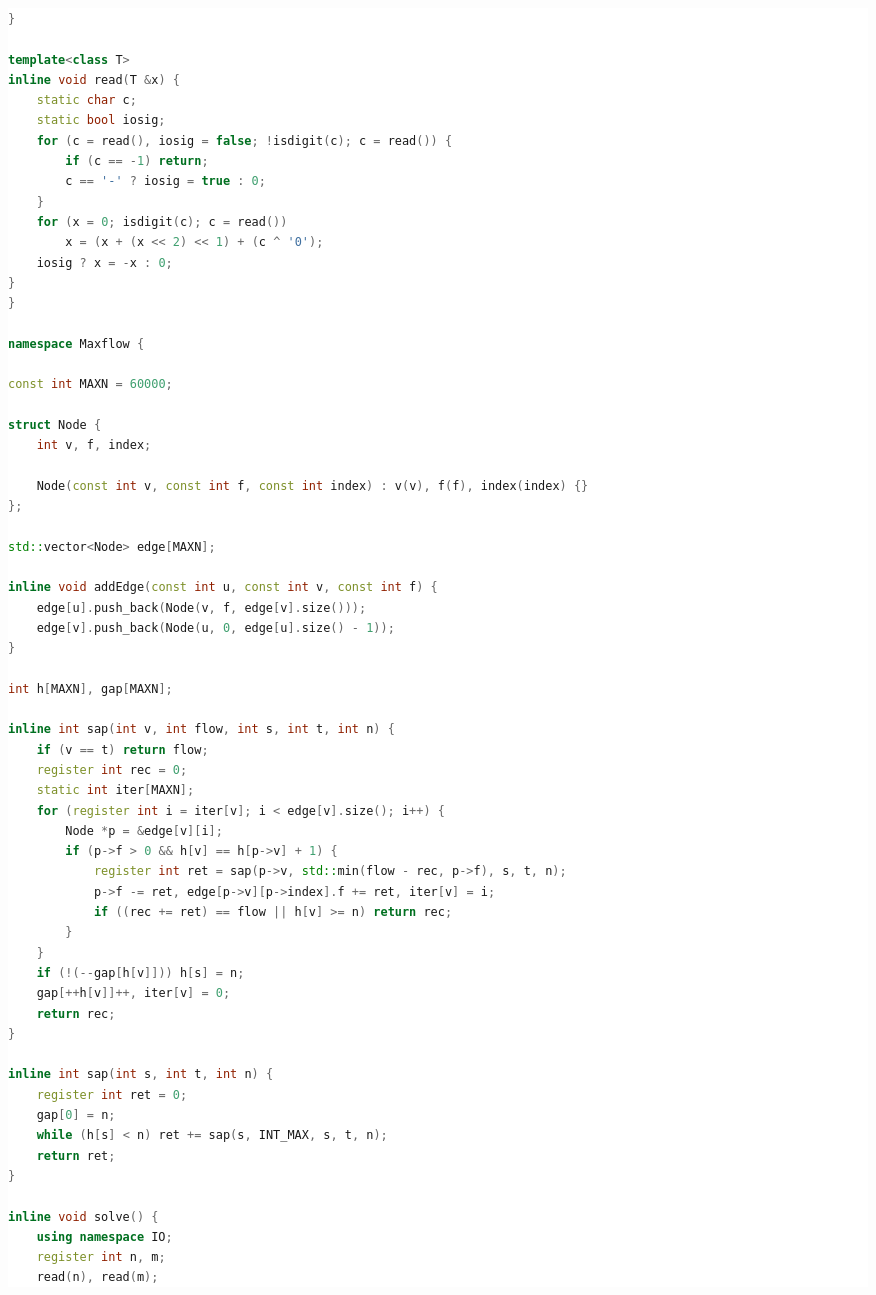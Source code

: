 ``` cpp
}

template<class T>
inline void read(T &x) {
    static char c;
    static bool iosig;
    for (c = read(), iosig = false; !isdigit(c); c = read()) {
        if (c == -1) return;
        c == '-' ? iosig = true : 0;
    }
    for (x = 0; isdigit(c); c = read())
        x = (x + (x << 2) << 1) + (c ^ '0');
    iosig ? x = -x : 0;
}
}

namespace Maxflow {

const int MAXN = 60000;

struct Node {
    int v, f, index;

    Node(const int v, const int f, const int index) : v(v), f(f), index(index) {}
};

std::vector<Node> edge[MAXN];

inline void addEdge(const int u, const int v, const int f) {
    edge[u].push_back(Node(v, f, edge[v].size()));
    edge[v].push_back(Node(u, 0, edge[u].size() - 1));
}

int h[MAXN], gap[MAXN];

inline int sap(int v, int flow, int s, int t, int n) {
    if (v == t) return flow;
    register int rec = 0;
    static int iter[MAXN];
    for (register int i = iter[v]; i < edge[v].size(); i++) {
        Node *p = &edge[v][i];
        if (p->f > 0 && h[v] == h[p->v] + 1) {
            register int ret = sap(p->v, std::min(flow - rec, p->f), s, t, n);
            p->f -= ret, edge[p->v][p->index].f += ret, iter[v] = i;
            if ((rec += ret) == flow || h[v] >= n) return rec;
        }
    }
    if (!(--gap[h[v]])) h[s] = n;
    gap[++h[v]]++, iter[v] = 0;
    return rec;
}

inline int sap(int s, int t, int n) {
    register int ret = 0;
    gap[0] = n;
    while (h[s] < n) ret += sap(s, INT_MAX, s, t, n);
    return ret;
}

inline void solve() {
    using namespace IO;
    register int n, m;
    read(n), read(m);
```
